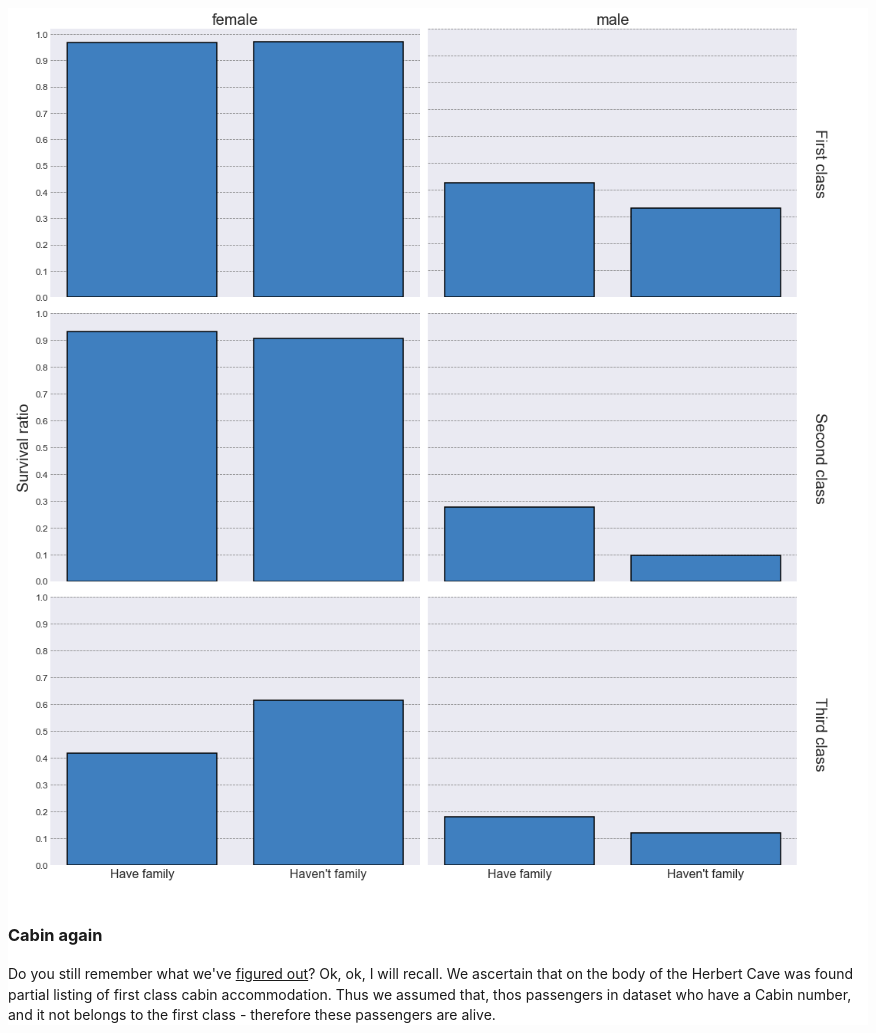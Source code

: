 ![chart28](imgs/md_chart28.png)

### Cabin again

Do you still remember what we've [figured out](#Cabin-NaN)? Ok, ok, I will recall. We ascertain that on the body of the Herbert Cave was found partial listing of first class cabin accommodation. Thus we assumed that, thos passengers in dataset who have a Cabin number, and it not belongs to the first class - therefore these passengers are alive.  
